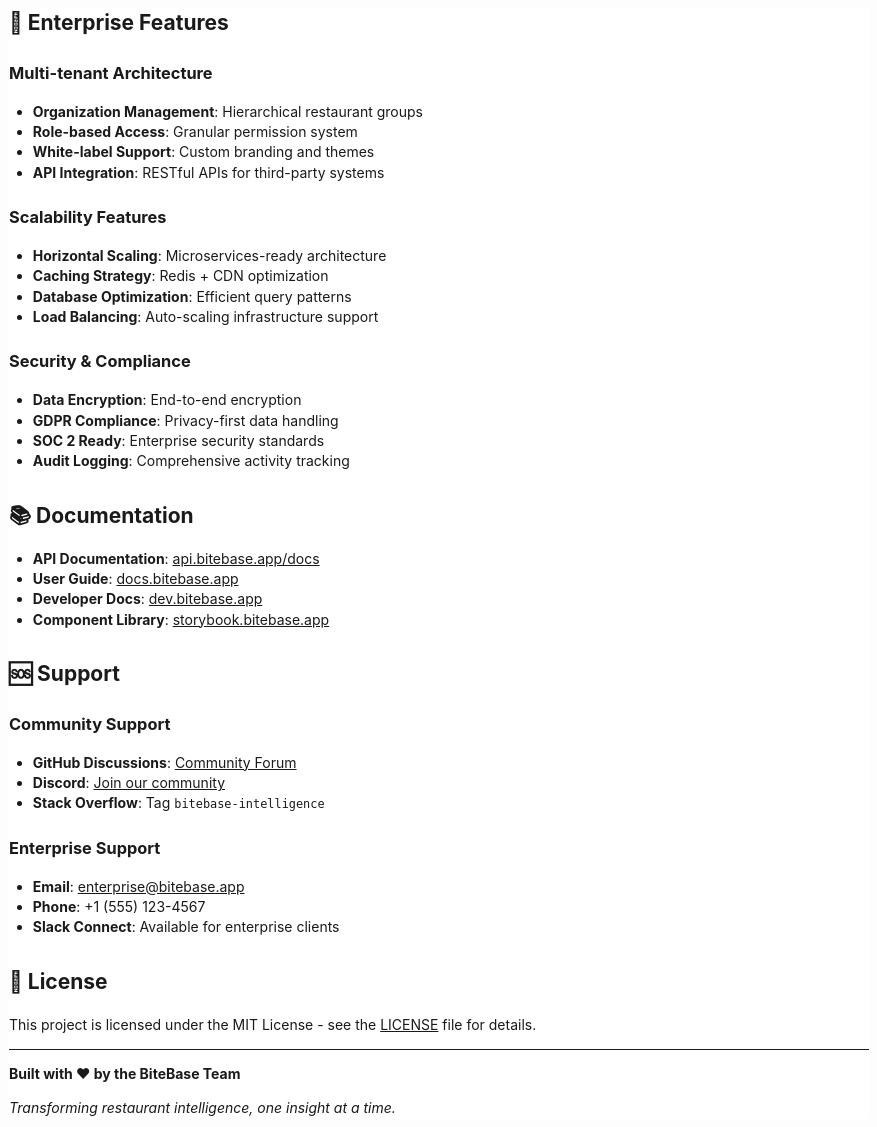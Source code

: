 ## 🌟 Enterprise Features

### Multi-tenant Architecture
- **Organization Management**: Hierarchical restaurant groups
- **Role-based Access**: Granular permission system
- **White-label Support**: Custom branding and themes
- **API Integration**: RESTful APIs for third-party systems

### Scalability Features
- **Horizontal Scaling**: Microservices-ready architecture
- **Caching Strategy**: Redis + CDN optimization
- **Database Optimization**: Efficient query patterns
- **Load Balancing**: Auto-scaling infrastructure support

### Security & Compliance
- **Data Encryption**: End-to-end encryption
- **GDPR Compliance**: Privacy-first data handling
- **SOC 2 Ready**: Enterprise security standards
- **Audit Logging**: Comprehensive activity tracking

## 📚 Documentation

- **API Documentation**: [api.bitebase.app/docs](https://api.bitebase.app/docs)
- **User Guide**: [docs.bitebase.app](https://docs.bitebase.app)
- **Developer Docs**: [dev.bitebase.app](https://dev.bitebase.app)
- **Component Library**: [storybook.bitebase.app](https://storybook.bitebase.app)

## 🆘 Support

### Community Support
- **GitHub Discussions**: [Community Forum](https://github.com/bitebase/intelligence/discussions)
- **Discord**: [Join our community](https://discord.gg/bitebase)
- **Stack Overflow**: Tag `bitebase-intelligence`

### Enterprise Support
- **Email**: enterprise@bitebase.app
- **Phone**: +1 (555) 123-4567
- **Slack Connect**: Available for enterprise clients

## 📄 License

This project is licensed under the MIT License - see the [LICENSE](LICENSE) file for details.

---

**Built with ❤️ by the BiteBase Team**

*Transforming restaurant intelligence, one insight at a time.*
